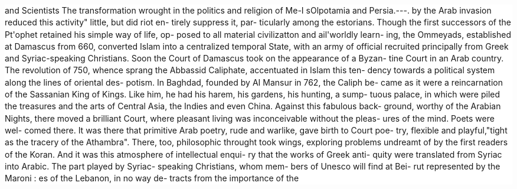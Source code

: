 and Scientists
The transformation wrought in
the politics and religion of Me-I
sOlpotamia and Persia.---.
by the Arab invasion
reduced this activity"
little, but did riot en-
tirely suppress it, par-
ticularly among the
estorians. Though the
first successors of the
Pt'ophet retained his
simple way of life, op-
posed to all material
civilizatton and ail'worldly learn-
ing, the Ommeyads, established at
Damascus from 660, converted
Islam into a centralized temporal
State, with an army of official
recruited principally from Greek
and Syriac-speaking Christians.
Soon the Court of Damascus took
on the appearance of a Byzan-
tine Court in an Arab country.
The revolution of 750, whence
sprang the Abbassid Caliphate,
accentuated in Islam this ten-
dency towards a political system
along the lines of oriental des-
potism. In Baghdad, founded by
AI Mansur in 762, the Caliph be-
came as it were a reincarnation
of the Sassanian King of Kings.
Like him, he had his harem, his
gardens, his hunting, a sump-
tuous palace, in which were piled
the treasures and the arts of
Central Asia, the Indies and even
China.
Against this fabulous back-
ground, worthy of the Arabian
Nights, there moved a brilliant
Court, where pleasant living was
inconceivable without the pleas-
ures of the mind. Poets were wel-
comed there. It was there that
primitive Arab poetry, rude and
warlike, gave birth to Court poe-
try, flexible and playful,"tight
as the tracery of the Athambra".
There, too, philosophic throught
took wings, exploring problems
undreamt of by the first readers
of the Koran. And it was this
atmosphere of intellectual enqui-
ry that the works of Greek anti-
quity were translated from Syriac
into Arabic.
The part played by Syriac-
speaking Christians, whom mem-
bers of Unesco will find at Bei-
rut represented by the Maroni : es
of the Lebanon, in no way de-
tracts from the importance of the